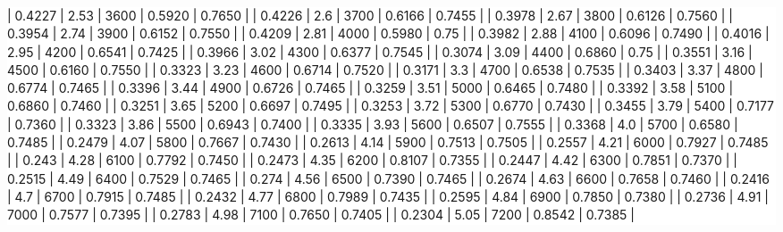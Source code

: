 | 0.4227        | 2.53  | 3600  | 0.5920          | 0.7650   |
| 0.4226        | 2.6   | 3700  | 0.6166          | 0.7455   |
| 0.3978        | 2.67  | 3800  | 0.6126          | 0.7560   |
| 0.3954        | 2.74  | 3900  | 0.6152          | 0.7550   |
| 0.4209        | 2.81  | 4000  | 0.5980          | 0.75     |
| 0.3982        | 2.88  | 4100  | 0.6096          | 0.7490   |
| 0.4016        | 2.95  | 4200  | 0.6541          | 0.7425   |
| 0.3966        | 3.02  | 4300  | 0.6377          | 0.7545   |
| 0.3074        | 3.09  | 4400  | 0.6860          | 0.75     |
| 0.3551        | 3.16  | 4500  | 0.6160          | 0.7550   |
| 0.3323        | 3.23  | 4600  | 0.6714          | 0.7520   |
| 0.3171        | 3.3   | 4700  | 0.6538          | 0.7535   |
| 0.3403        | 3.37  | 4800  | 0.6774          | 0.7465   |
| 0.3396        | 3.44  | 4900  | 0.6726          | 0.7465   |
| 0.3259        | 3.51  | 5000  | 0.6465          | 0.7480   |
| 0.3392        | 3.58  | 5100  | 0.6860          | 0.7460   |
| 0.3251        | 3.65  | 5200  | 0.6697          | 0.7495   |
| 0.3253        | 3.72  | 5300  | 0.6770          | 0.7430   |
| 0.3455        | 3.79  | 5400  | 0.7177          | 0.7360   |
| 0.3323        | 3.86  | 5500  | 0.6943          | 0.7400   |
| 0.3335        | 3.93  | 5600  | 0.6507          | 0.7555   |
| 0.3368        | 4.0   | 5700  | 0.6580          | 0.7485   |
| 0.2479        | 4.07  | 5800  | 0.7667          | 0.7430   |
| 0.2613        | 4.14  | 5900  | 0.7513          | 0.7505   |
| 0.2557        | 4.21  | 6000  | 0.7927          | 0.7485   |
| 0.243         | 4.28  | 6100  | 0.7792          | 0.7450   |
| 0.2473        | 4.35  | 6200  | 0.8107          | 0.7355   |
| 0.2447        | 4.42  | 6300  | 0.7851          | 0.7370   |
| 0.2515        | 4.49  | 6400  | 0.7529          | 0.7465   |
| 0.274         | 4.56  | 6500  | 0.7390          | 0.7465   |
| 0.2674        | 4.63  | 6600  | 0.7658          | 0.7460   |
| 0.2416        | 4.7   | 6700  | 0.7915          | 0.7485   |
| 0.2432        | 4.77  | 6800  | 0.7989          | 0.7435   |
| 0.2595        | 4.84  | 6900  | 0.7850          | 0.7380   |
| 0.2736        | 4.91  | 7000  | 0.7577          | 0.7395   |
| 0.2783        | 4.98  | 7100  | 0.7650          | 0.7405   |
| 0.2304        | 5.05  | 7200  | 0.8542          | 0.7385   |
